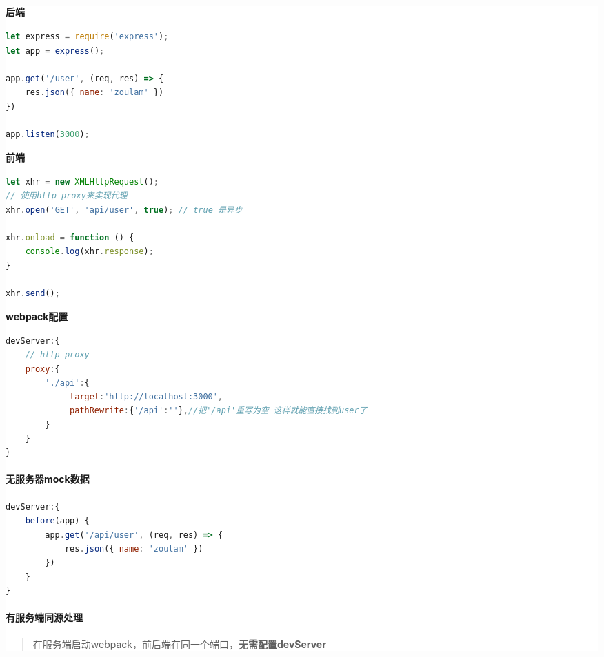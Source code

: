**后端**

```javascript
let express = require('express');
let app = express();

app.get('/user', (req, res) => {
    res.json({ name: 'zoulam' })
})

app.listen(3000);
```

**前端**

```javascript
let xhr = new XMLHttpRequest();
// 使用http-proxy来实现代理
xhr.open('GET', 'api/user', true); // true 是异步

xhr.onload = function () {
    console.log(xhr.response);
}

xhr.send();
```

**webpack配置**

```javascript
devServer:{
    // http-proxy
    proxy:{
        './api':{
             target:'http://localhost:3000',
             pathRewrite:{'/api':''},//把'/api'重写为空 这样就能直接找到user了
        }
    }
}
```

#### 无服务器mock数据

```javascript
devServer:{
    before(app) {
        app.get('/api/user', (req, res) => {
            res.json({ name: 'zoulam' })
        })
    }
}
```

#### 有服务端同源处理

> 在服务端启动webpack，前后端在同一个端口，**无需配置devServer**
